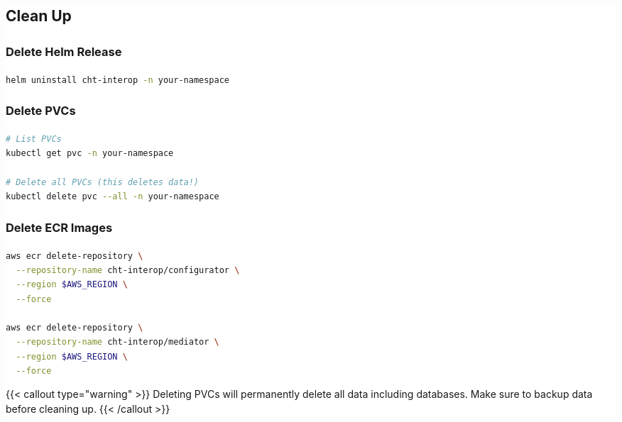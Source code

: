## Clean Up

### Delete Helm Release
```bash
helm uninstall cht-interop -n your-namespace
```

### Delete PVCs
```bash
# List PVCs
kubectl get pvc -n your-namespace

# Delete all PVCs (this deletes data!)
kubectl delete pvc --all -n your-namespace
```

### Delete ECR Images
```bash
aws ecr delete-repository \
  --repository-name cht-interop/configurator \
  --region $AWS_REGION \
  --force

aws ecr delete-repository \
  --repository-name cht-interop/mediator \
  --region $AWS_REGION \
  --force
```

{{< callout type="warning" >}}
Deleting PVCs will permanently delete all data including databases. Make sure to backup data before cleaning up.
{{< /callout >}}
